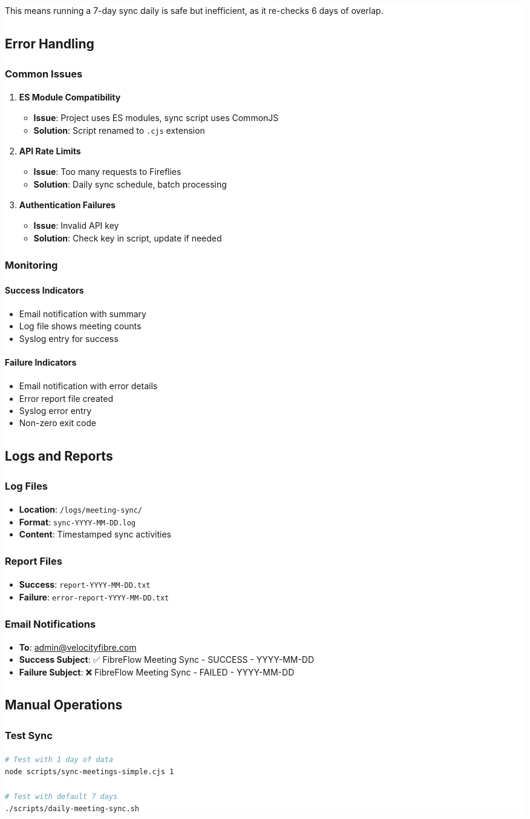 This means running a 7-day sync daily is safe but inefficient, as it re-checks 6 days of overlap.

## Error Handling

### Common Issues

1. **ES Module Compatibility**
   - **Issue**: Project uses ES modules, sync script uses CommonJS
   - **Solution**: Script renamed to `.cjs` extension

2. **API Rate Limits**
   - **Issue**: Too many requests to Fireflies
   - **Solution**: Daily sync schedule, batch processing

3. **Authentication Failures**
   - **Issue**: Invalid API key
   - **Solution**: Check key in script, update if needed

### Monitoring

#### Success Indicators
- Email notification with summary
- Log file shows meeting counts
- Syslog entry for success

#### Failure Indicators
- Email notification with error details
- Error report file created
- Syslog error entry
- Non-zero exit code

## Logs and Reports

### Log Files
- **Location**: `/logs/meeting-sync/`
- **Format**: `sync-YYYY-MM-DD.log`
- **Content**: Timestamped sync activities

### Report Files
- **Success**: `report-YYYY-MM-DD.txt`
- **Failure**: `error-report-YYYY-MM-DD.txt`

### Email Notifications
- **To**: admin@velocityfibre.com
- **Success Subject**: ✅ FibreFlow Meeting Sync - SUCCESS - YYYY-MM-DD
- **Failure Subject**: ❌ FibreFlow Meeting Sync - FAILED - YYYY-MM-DD

## Manual Operations

### Test Sync
```bash
# Test with 1 day of data
node scripts/sync-meetings-simple.cjs 1

# Test with default 7 days
./scripts/daily-meeting-sync.sh
```
